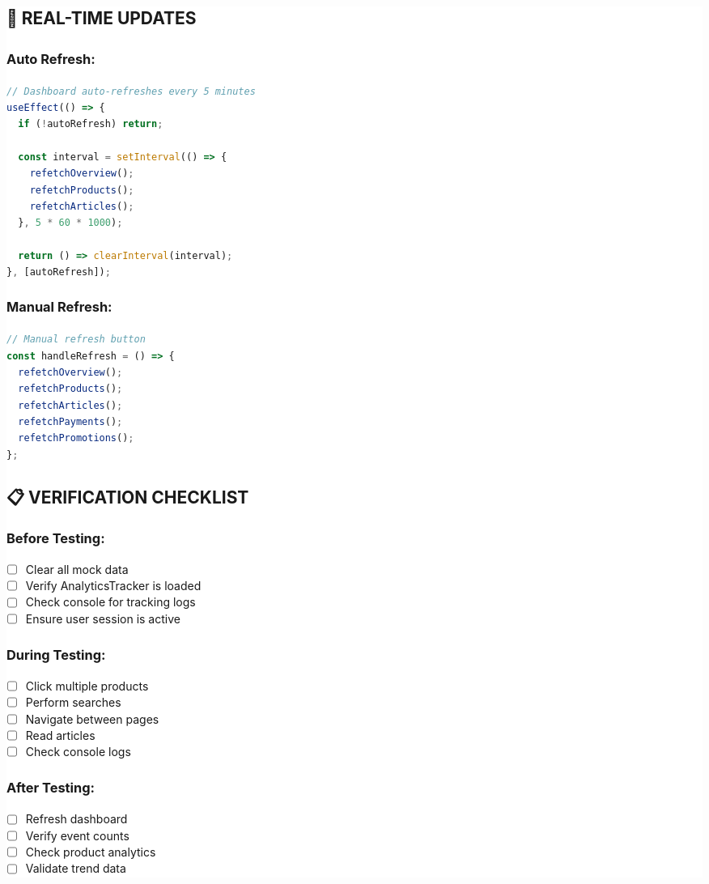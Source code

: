 ## 🔄 **REAL-TIME UPDATES**

### **Auto Refresh:**
```typescript
// Dashboard auto-refreshes every 5 minutes
useEffect(() => {
  if (!autoRefresh) return;
  
  const interval = setInterval(() => {
    refetchOverview();
    refetchProducts();
    refetchArticles();
  }, 5 * 60 * 1000);
  
  return () => clearInterval(interval);
}, [autoRefresh]);
```

### **Manual Refresh:**
```typescript
// Manual refresh button
const handleRefresh = () => {
  refetchOverview();
  refetchProducts();
  refetchArticles();
  refetchPayments();
  refetchPromotions();
};
```

## 📋 **VERIFICATION CHECKLIST**

### **Before Testing:**
- [ ] Clear all mock data
- [ ] Verify AnalyticsTracker is loaded
- [ ] Check console for tracking logs
- [ ] Ensure user session is active

### **During Testing:**
- [ ] Click multiple products
- [ ] Perform searches
- [ ] Navigate between pages
- [ ] Read articles
- [ ] Check console logs

### **After Testing:**
- [ ] Refresh dashboard
- [ ] Verify event counts
- [ ] Check product analytics
- [ ] Validate trend data
